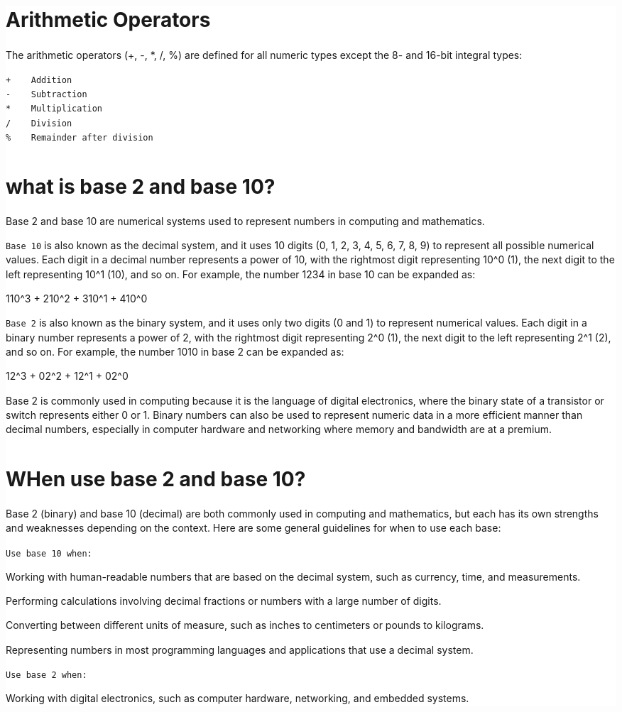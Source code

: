 # Arithmetic Operators
The arithmetic operators (+, -, *, /, %) are defined for all numeric types except the 8- and 16-bit integral types:
```
+    Addition
-    Subtraction
*    Multiplication
/    Division
%    Remainder after division
```
# what is base 2 and base 10?

Base 2 and base 10 are numerical systems used to represent numbers in computing and mathematics.

`Base 10` is also known as the decimal system, and it uses 10 digits (0, 1, 2, 3, 4, 5, 6, 7, 8, 9) to represent all possible numerical values. Each digit in a decimal number represents a power of 10, with the rightmost digit representing 10^0 (1), the next digit to the left representing 10^1 (10), and so on. For example, the number 1234 in base 10 can be expanded as:

110^3 + 210^2 + 310^1 + 410^0

`Base 2` is also known as the binary system, and it uses only two digits (0 and 1) to represent numerical values. Each digit in a binary number represents a power of 2, with the rightmost digit representing 2^0 (1), the next digit to the left representing 2^1 (2), and so on. For example, the number 1010 in base 2 can be expanded as:

12^3 + 02^2 + 12^1 + 02^0

Base 2 is commonly used in computing because it is the language of digital electronics, where the binary state of a transistor or switch represents either 0 or 1. Binary numbers can also be used to represent numeric data in a more efficient manner than decimal numbers, especially in computer hardware and networking where memory and bandwidth are at a premium.

# WHen use base 2 and base 10?
Base 2 (binary) and base 10 (decimal) are both commonly used in computing and mathematics, but each has its own strengths and weaknesses depending on the context. Here are some general guidelines for when to use each base:

`Use base 10 when:`

Working with human-readable numbers that are based on the decimal system, such as currency, time, and measurements.

Performing calculations involving decimal fractions or numbers with a large number of digits.

Converting between different units of measure, such as inches to centimeters or pounds to kilograms.

Representing numbers in most programming languages and applications that use a decimal system.

`Use base 2 when:`

Working with digital electronics, such as computer hardware, networking, and embedded systems.
